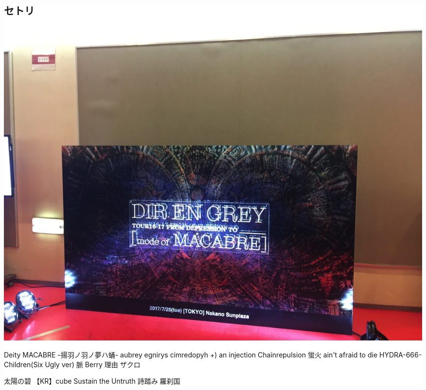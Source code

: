 
<h2>セトリ</h2>

![](images/IIMG_8826.jpg)

Deity
MACABRE -揚羽ノ羽ノ夢ハ蛹-
aubrey
egnirys cimredopyh +) an injection
Chainrepulsion
蛍火
ain't afraid to die
HYDRA-666-
Children(Six Ugly ver)
脈
Berry
理由
ザクロ

太陽の碧
【KR】cube
Sustain the Untruth
詩踏み
羅刹国

